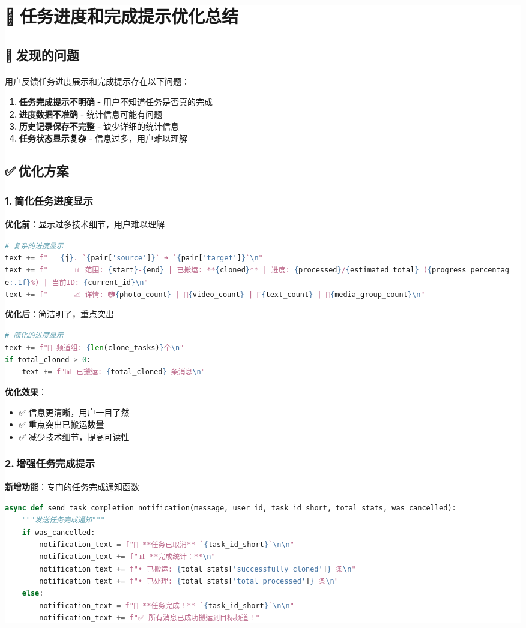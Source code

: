 # 🚀 任务进度和完成提示优化总结

## 🚨 发现的问题

用户反馈任务进度展示和完成提示存在以下问题：
1. **任务完成提示不明确** - 用户不知道任务是否真的完成
2. **进度数据不准确** - 统计信息可能有问题
3. **历史记录保存不完整** - 缺少详细的统计信息
4. **任务状态显示复杂** - 信息过多，用户难以理解

## ✅ 优化方案

### 1. **简化任务进度显示**

**优化前**：显示过多技术细节，用户难以理解
```python
# 复杂的进度显示
text += f"   {j}. `{pair['source']}` ➜ `{pair['target']}`\n"
text += f"      📊 范围: {start}-{end} | 已搬运: **{cloned}** | 进度: {processed}/{estimated_total} ({progress_percentage:.1f}%) | 当前ID: {current_id}\n"
text += f"      📈 详情: 📷{photo_count} | 🎥{video_count} | 📝{text_count} | 📎{media_group_count}\n"
```

**优化后**：简洁明了，重点突出
```python
# 简化的进度显示
text += f"📂 频道组: {len(clone_tasks)}个\n"
if total_cloned > 0:
    text += f"📊 已搬运: {total_cloned} 条消息\n"
```

**优化效果**：
- ✅ 信息更清晰，用户一目了然
- ✅ 重点突出已搬运数量
- ✅ 减少技术细节，提高可读性

### 2. **增强任务完成提示**

**新增功能**：专门的任务完成通知函数
```python
async def send_task_completion_notification(message, user_id, task_id_short, total_stats, was_cancelled):
    """发送任务完成通知"""
    if was_cancelled:
        notification_text = f"🛑 **任务已取消** `{task_id_short}`\n\n"
        notification_text += f"📊 **完成统计：**\n"
        notification_text += f"• 已搬运: {total_stats['successfully_cloned']} 条\n"
        notification_text += f"• 已处理: {total_stats['total_processed']} 条\n"
    else:
        notification_text = f"🎉 **任务完成！** `{task_id_short}`\n\n"
        notification_text += f"✅ 所有消息已成功搬运到目标频道！"
```
